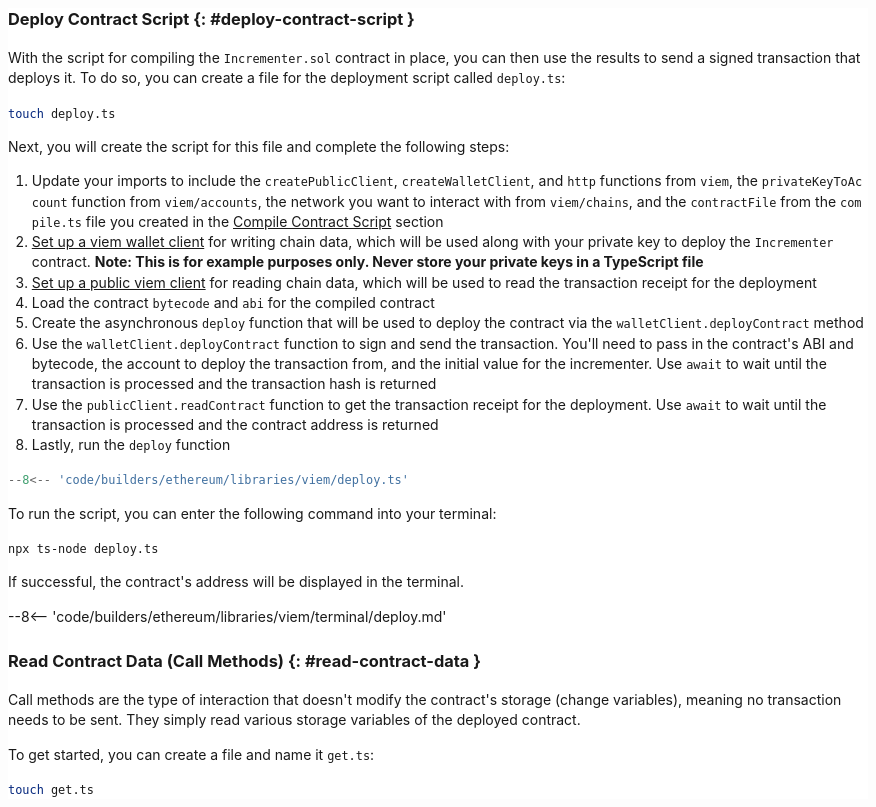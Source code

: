 ### Deploy Contract Script {: #deploy-contract-script }

With the script for compiling the `Incrementer.sol` contract in place, you can then use the results to send a signed transaction that deploys it. To do so, you can create a file for the deployment script called `deploy.ts`:

```bash
touch deploy.ts
```

Next, you will create the script for this file and complete the following steps:

1. Update your imports to include the `createPublicClient`, `createWalletClient`, and `http` functions from `viem`, the `privateKeyToAccount` function from `viem/accounts`, the network you want to interact with from `viem/chains`, and the `contractFile` from the `compile.ts` file you created in the [Compile Contract Script](#compile-contract-script) section
2. [Set up a viem wallet client](#for-writing-chain-data) for writing chain data, which will be used along with your private key to deploy the `Incrementer` contract. **Note: This is for example purposes only. Never store your private keys in a TypeScript file**
3. [Set up a public viem client](#for-reading-chain-data) for reading chain data, which will be used to read the transaction receipt for the deployment
4. Load the contract `bytecode` and `abi` for the compiled contract
5. Create the asynchronous `deploy` function that will be used to deploy the contract via the `walletClient.deployContract` method
6. Use the `walletClient.deployContract` function to sign and send the transaction. You'll need to pass in the contract's ABI and bytecode, the account to deploy the transaction from, and the initial value for the incrementer. Use `await` to wait until the transaction is processed and the transaction hash is returned
7. Use the `publicClient.readContract` function to get the transaction receipt for the deployment. Use `await` to wait until the transaction is processed and the contract address is returned
8. Lastly, run the `deploy` function

```ts
--8<-- 'code/builders/ethereum/libraries/viem/deploy.ts'
```

To run the script, you can enter the following command into your terminal:

```bash
npx ts-node deploy.ts
```

If successful, the contract's address will be displayed in the terminal.

--8<-- 'code/builders/ethereum/libraries/viem/terminal/deploy.md'

### Read Contract Data (Call Methods) {: #read-contract-data }

Call methods are the type of interaction that doesn't modify the contract's storage (change variables), meaning no transaction needs to be sent. They simply read various storage variables of the deployed contract.

To get started, you can create a file and name it `get.ts`:

```bash
touch get.ts
```

